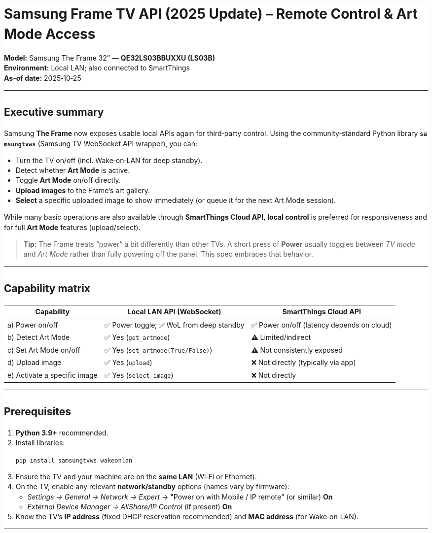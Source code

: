 # Samsung Frame TV API (2025 Update) – Remote Control & Art Mode Access

**Model:** Samsung The Frame 32” — **QE32LS03BBUXXU (LS03B)**  
**Environment:** Local LAN; also connected to SmartThings  
**As-of date:** 2025‑10‑25

---

## Executive summary
Samsung **The Frame** now exposes usable local APIs again for third‑party control. Using the community‑standard Python library **`samsungtvws`** (Samsung TV WebSocket API wrapper), you can:
- Turn the TV on/off (incl. Wake‑on‑LAN for deep standby).
- Detect whether **Art Mode** is active.
- Toggle **Art Mode** on/off directly.
- **Upload images** to the Frame’s art gallery.
- **Select** a specific uploaded image to show immediately (or queue it for the next Art Mode session).

While many basic operations are also available through **SmartThings Cloud API**, **local control** is preferred for responsiveness and for full **Art Mode** features (upload/select).

> **Tip:** The Frame treats “power” a bit differently than other TVs. A short press of **Power** usually toggles between *TV mode* and *Art Mode* rather than fully powering off the panel. This spec embraces that behavior.

---

## Capability matrix

| Capability | Local LAN API (WebSocket) | SmartThings Cloud API |
|---|---|---|
| a) Power on/off | ✅ Power toggle; ✅ WoL from deep standby | ✅ Power on/off (latency depends on cloud) |
| b) Detect Art Mode | ✅ Yes (`get_artmode`) | ⚠️ Limited/indirect |
| c) Set Art Mode on/off | ✅ Yes (`set_artmode(True/False)`) | ⚠️ Not consistently exposed |
| d) Upload image | ✅ Yes (`upload`) | ❌ Not directly (typically via app) |
| e) Activate a specific image | ✅ Yes (`select_image`) | ❌ Not directly |

---

## Prerequisites

1. **Python 3.9+** recommended.
2. Install libraries:
   ```bash
   pip install samsungtvws wakeonlan
   ```
3. Ensure the TV and your machine are on the **same LAN** (Wi‑Fi or Ethernet).
4. On the TV, enable any relevant **network/standby** options (names vary by firmware):
   - *Settings → General → Network → Expert* → "Power on with Mobile / IP remote" (or similar) **On**
   - *External Device Manager → AllShare/IP Control* (if present) **On**
5. Know the TV’s **IP address** (fixed DHCP reservation recommended) and **MAC address** (for Wake‑on‑LAN).

---